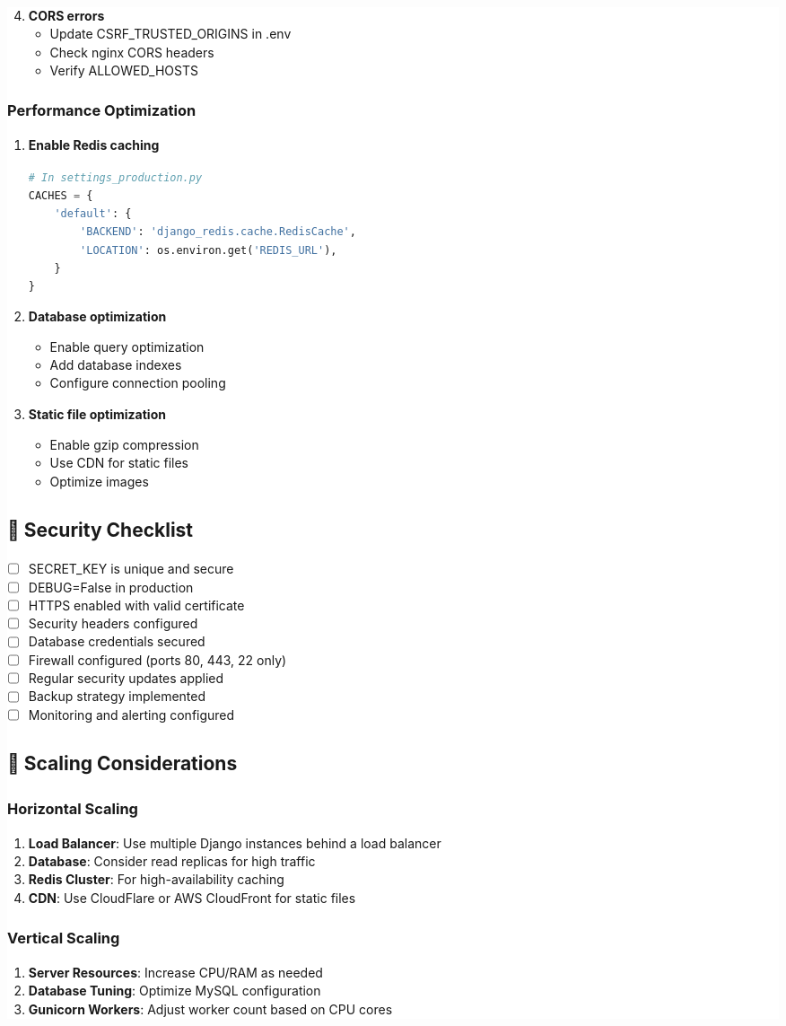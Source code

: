 4. **CORS errors**
   - Update CSRF_TRUSTED_ORIGINS in .env
   - Check nginx CORS headers
   - Verify ALLOWED_HOSTS

### Performance Optimization

1. **Enable Redis caching**
   ```python
   # In settings_production.py
   CACHES = {
       'default': {
           'BACKEND': 'django_redis.cache.RedisCache',
           'LOCATION': os.environ.get('REDIS_URL'),
       }
   }
   ```

2. **Database optimization**
   - Enable query optimization
   - Add database indexes
   - Configure connection pooling

3. **Static file optimization**
   - Enable gzip compression
   - Use CDN for static files
   - Optimize images

## 📝 Security Checklist

- [ ] SECRET_KEY is unique and secure
- [ ] DEBUG=False in production
- [ ] HTTPS enabled with valid certificate
- [ ] Security headers configured
- [ ] Database credentials secured
- [ ] Firewall configured (ports 80, 443, 22 only)
- [ ] Regular security updates applied
- [ ] Backup strategy implemented
- [ ] Monitoring and alerting configured

## 🚀 Scaling Considerations

### Horizontal Scaling

1. **Load Balancer**: Use multiple Django instances behind a load balancer
2. **Database**: Consider read replicas for high traffic
3. **Redis Cluster**: For high-availability caching
4. **CDN**: Use CloudFlare or AWS CloudFront for static files

### Vertical Scaling

1. **Server Resources**: Increase CPU/RAM as needed
2. **Database Tuning**: Optimize MySQL configuration
3. **Gunicorn Workers**: Adjust worker count based on CPU cores
